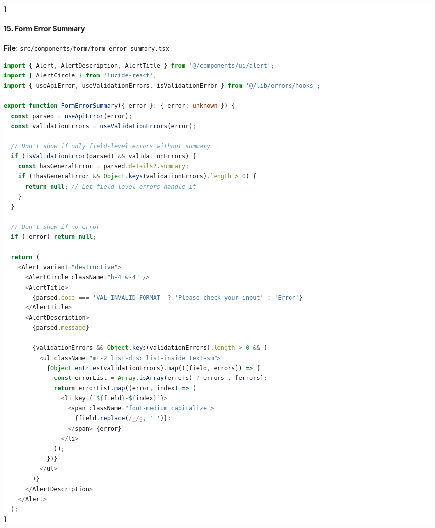 ```typescript
}
```

#### 15. Form Error Summary

**File**: `src/components/form/form-error-summary.tsx`

```typescript
import { Alert, AlertDescription, AlertTitle } from '@/components/ui/alert';
import { AlertCircle } from 'lucide-react';
import { useApiError, useValidationErrors, isValidationError } from '@/lib/errors/hooks';

export function FormErrorSummary({ error }: { error: unknown }) {
  const parsed = useApiError(error);
  const validationErrors = useValidationErrors(error);
  
  // Don't show if only field-level errors without summary
  if (isValidationError(parsed) && validationErrors) {
    const hasGeneralError = parsed.details?.summary;
    if (!hasGeneralError && Object.keys(validationErrors).length > 0) {
      return null; // Let field-level errors handle it
    }
  }
  
  // Don't show if no error
  if (!error) return null;
  
  return (
    <Alert variant="destructive">
      <AlertCircle className="h-4 w-4" />
      <AlertTitle>
        {parsed.code === 'VAL_INVALID_FORMAT' ? 'Please check your input' : 'Error'}
      </AlertTitle>
      <AlertDescription>
        {parsed.message}
        
        {validationErrors && Object.keys(validationErrors).length > 0 && (
          <ul className="mt-2 list-disc list-inside text-sm">
            {Object.entries(validationErrors).map(([field, errors]) => {
              const errorList = Array.isArray(errors) ? errors : [errors];
              return errorList.map((error, index) => (
                <li key={`${field}-${index}`}>
                  <span className="font-medium capitalize">
                    {field.replace(/_/g, ' ')}:
                  </span> {error}
                </li>
              ));
            })}
          </ul>
        )}
      </AlertDescription>
    </Alert>
  );
}
```
